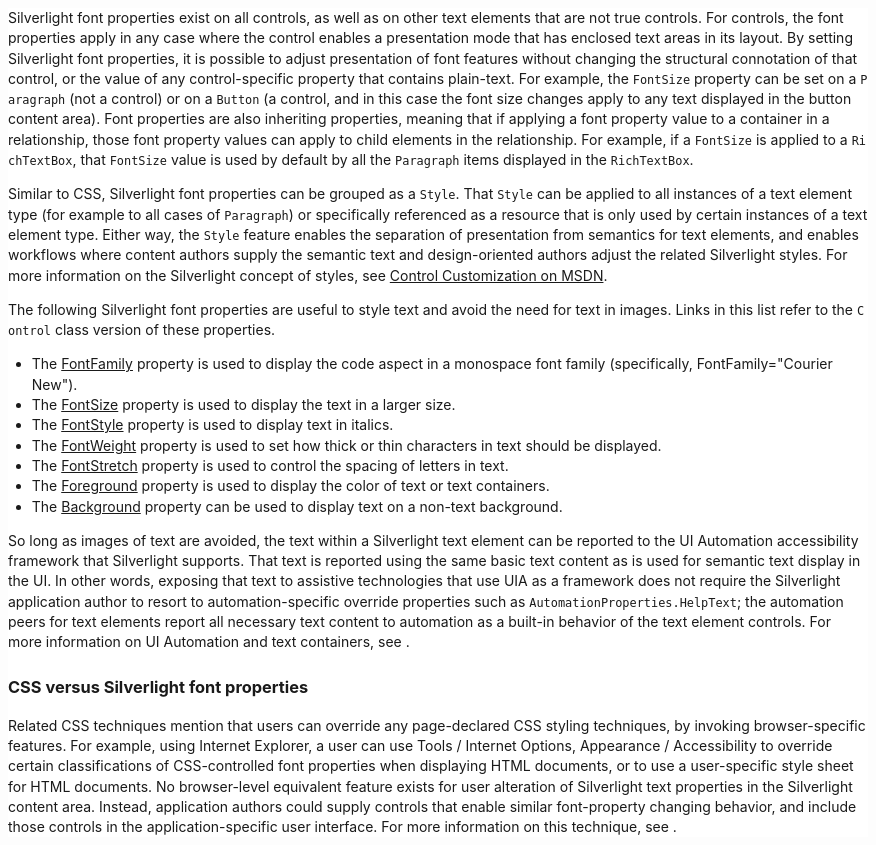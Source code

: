 Silverlight font properties exist on all controls, as well as on other text elements that are not true controls. For controls, the font properties apply in any case where the control enables a presentation mode that has enclosed text areas in its layout. By setting Silverlight font properties, it is possible to adjust presentation of font features without changing the structural connotation of that control, or the value of any control-specific property that contains plain-text. For example, the `FontSize` property can be set on a `Paragraph` (not a control) or on a `Button` (a control, and in this case the font size changes apply to any text displayed in the button content area). Font properties are also inheriting properties, meaning that if applying a font property value to a container in a relationship, those font property values can apply to child elements in the relationship. For example, if a `FontSize` is applied to a `RichTextBox`, that `FontSize` value is used by default by all the `Paragraph` items displayed in the `RichTextBox`.

Similar to CSS, Silverlight font properties can be grouped as a `Style`. That `Style` can be applied to all instances of a text element type (for example to all cases of `Paragraph`) or specifically referenced as a resource that is only used by certain instances of a text element type. Either way, the `Style` feature enables the separation of presentation from semantics for text elements, and enables workflows where content authors supply the semantic text and design-oriented authors adjust the related Silverlight styles. For more information on the Silverlight concept of styles, see [Control Customization on MSDN](https://msdn.microsoft.com/en-us/library/cc278068(VS.95).aspx).

The following Silverlight font properties are useful to style text and avoid the need for text in images. Links in this list refer to the `Control` class version of these properties.

-   The [FontFamily](https://msdn.microsoft.com/en-us/library/system.windows.controls.control.fontfamily%28VS.95%29.aspx) property is used to display the code aspect in a monospace font family (specifically, FontFamily="Courier New").
-   The [FontSize](https://msdn.microsoft.com/en-us/library/system.windows.controls.control.fontsize%28VS.95%29.aspx) property is used to display the text in a larger size.
-   The [FontStyle](https://msdn.microsoft.com/en-us/library/system.windows.controls.control.fontstyle%28VS.95%29.aspx) property is used to display text in italics.
-   The [FontWeight](https://msdn.microsoft.com/en-us/library/system.windows.controls.control.fontweight(v=vs.110).aspx) property is used to set how thick or thin characters in text should be displayed.
-   The [FontStretch](https://msdn.microsoft.com/en-us/library/system.windows.controls.control.fontstretch.aspx) property is used to control the spacing of letters in text.
-   The [Foreground](https://msdn.microsoft.com/en-us/library/system.windows.controls.control.foreground%28VS.95%29.aspx) property is used to display the color of text or text containers.
-   The [Background](https://msdn.microsoft.com/en-us/library/system.windows.controls.control.background%28VS.95%29.aspx) property can be used to display text on a non-text background.

So long as images of text are avoided, the text within a Silverlight text element can be reported to the UI Automation accessibility framework that Silverlight supports. That text is reported using the same basic text content as is used for semantic text display in the UI. In other words, exposing that text to assistive technologies that use UIA as a framework does not require the Silverlight application author to resort to automation-specific override properties such as `AutomationProperties.HelpText`; the automation peers for text elements report all necessary text content to automation as a built-in behavior of the text element controls. For more information on UI Automation and text containers, see [](#SL32).

### CSS versus Silverlight font properties

Related CSS techniques mention that users can override any page-declared CSS styling techniques, by invoking browser-specific features. For example, using Internet Explorer, a user can use Tools / Internet Options, Appearance / Accessibility to override certain classifications of CSS-controlled font properties when displaying HTML documents, or to use a user-specific style sheet for HTML documents. No browser-level equivalent feature exists for user alteration of Silverlight text properties in the Silverlight content area. Instead, application authors could supply controls that enable similar font-property changing behavior, and include those controls in the application-specific user interface. For more information on this technique, see [](#SL13).
